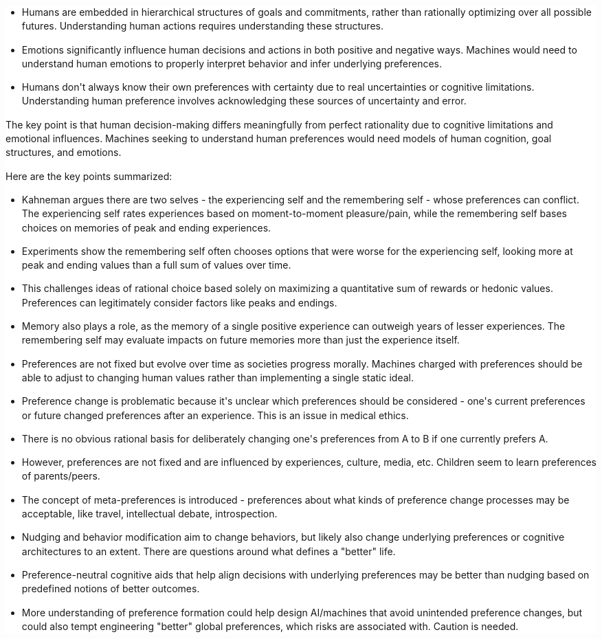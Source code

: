 - Humans are embedded in hierarchical structures of goals and commitments, rather than rationally optimizing over all possible futures. Understanding human actions requires understanding these structures.

- Emotions significantly influence human decisions and actions in both positive and negative ways. Machines would need to understand human emotions to properly interpret behavior and infer underlying preferences. 

- Humans don't always know their own preferences with certainty due to real uncertainties or cognitive limitations. Understanding human preference involves acknowledging these sources of uncertainty and error.

The key point is that human decision-making differs meaningfully from perfect rationality due to cognitive limitations and emotional influences. Machines seeking to understand human preferences would need models of human cognition, goal structures, and emotions.

 Here are the key points summarized:

- Kahneman argues there are two selves - the experiencing self and the remembering self - whose preferences can conflict. The experiencing self rates experiences based on moment-to-moment pleasure/pain, while the remembering self bases choices on memories of peak and ending experiences. 

- Experiments show the remembering self often chooses options that were worse for the experiencing self, looking more at peak and ending values than a full sum of values over time. 

- This challenges ideas of rational choice based solely on maximizing a quantitative sum of rewards or hedonic values. Preferences can legitimately consider factors like peaks and endings.

- Memory also plays a role, as the memory of a single positive experience can outweigh years of lesser experiences. The remembering self may evaluate impacts on future memories more than just the experience itself. 

- Preferences are not fixed but evolve over time as societies progress morally. Machines charged with preferences should be able to adjust to changing human values rather than implementing a single static ideal.

 

- Preference change is problematic because it's unclear which preferences should be considered - one's current preferences or future changed preferences after an experience. This is an issue in medical ethics.

- There is no obvious rational basis for deliberately changing one's preferences from A to B if one currently prefers A. 

- However, preferences are not fixed and are influenced by experiences, culture, media, etc. Children seem to learn preferences of parents/peers. 

- The concept of meta-preferences is introduced - preferences about what kinds of preference change processes may be acceptable, like travel, intellectual debate, introspection. 

- Nudging and behavior modification aim to change behaviors, but likely also change underlying preferences or cognitive architectures to an extent. There are questions around what defines a "better" life. 

- Preference-neutral cognitive aids that help align decisions with underlying preferences may be better than nudging based on predefined notions of better outcomes. 

- More understanding of preference formation could help design AI/machines that avoid unintended preference changes, but could also tempt engineering "better" global preferences, which risks are associated with. Caution is needed.
